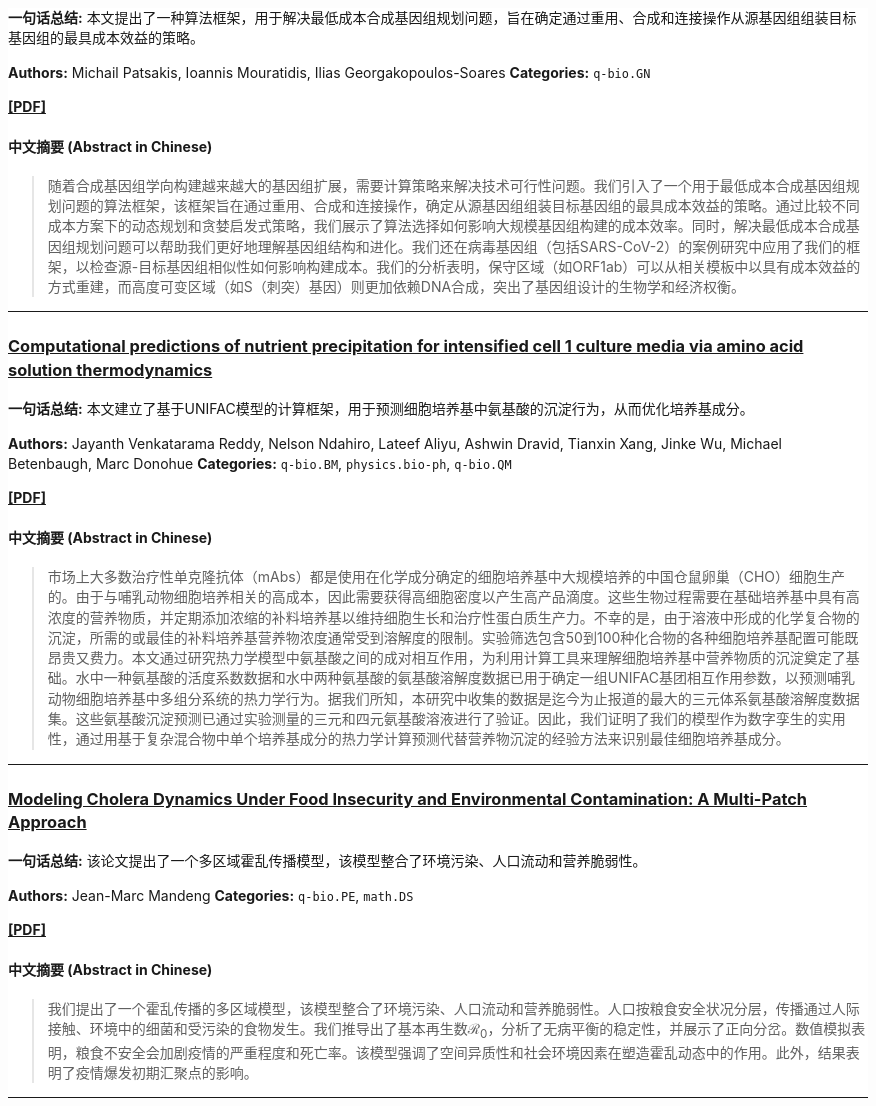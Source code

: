 **一句话总结:** 本文提出了一种算法框架，用于解决最低成本合成基因组规划问题，旨在确定通过重用、合成和连接操作从源基因组组装目标基因组的最具成本效益的策略。

**Authors:** Michail Patsakis, Ioannis Mouratidis, Ilias Georgakopoulos-Soares
**Categories:** `q-bio.GN`

[**[PDF]**](https://arxiv.org/pdf/2509.06234)

#### 中文摘要 (Abstract in Chinese)

> 随着合成基因组学向构建越来越大的基因组扩展，需要计算策略来解决技术可行性问题。我们引入了一个用于最低成本合成基因组规划问题的算法框架，该框架旨在通过重用、合成和连接操作，确定从源基因组组装目标基因组的最具成本效益的策略。通过比较不同成本方案下的动态规划和贪婪启发式策略，我们展示了算法选择如何影响大规模基因组构建的成本效率。同时，解决最低成本合成基因组规划问题可以帮助我们更好地理解基因组结构和进化。我们还在病毒基因组（包括SARS-CoV-2）的案例研究中应用了我们的框架，以检查源-目标基因组相似性如何影响构建成本。我们的分析表明，保守区域（如ORF1ab）可以从相关模板中以具有成本效益的方式重建，而高度可变区域（如S（刺突）基因）则更加依赖DNA合成，突出了基因组设计的生物学和经济权衡。

---

### [Computational predictions of nutrient precipitation for intensified cell 1 culture media via amino acid solution thermodynamics](https://arxiv.org/abs/2509.06271)

**一句话总结:** 本文建立了基于UNIFAC模型的计算框架，用于预测细胞培养基中氨基酸的沉淀行为，从而优化培养基成分。

**Authors:** Jayanth Venkatarama Reddy, Nelson Ndahiro, Lateef Aliyu, Ashwin Dravid, Tianxin Xang, Jinke Wu, Michael Betenbaugh, Marc Donohue
**Categories:** `q-bio.BM`, `physics.bio-ph`, `q-bio.QM`

[**[PDF]**](https://arxiv.org/pdf/2509.06271)

#### 中文摘要 (Abstract in Chinese)

> 市场上大多数治疗性单克隆抗体（mAbs）都是使用在化学成分确定的细胞培养基中大规模培养的中国仓鼠卵巢（CHO）细胞生产的。由于与哺乳动物细胞培养相关的高成本，因此需要获得高细胞密度以产生高产品滴度。这些生物过程需要在基础培养基中具有高浓度的营养物质，并定期添加浓缩的补料培养基以维持细胞生长和治疗性蛋白质生产力。不幸的是，由于溶液中形成的化学复合物的沉淀，所需的或最佳的补料培养基营养物浓度通常受到溶解度的限制。实验筛选包含50到100种化合物的各种细胞培养基配置可能既昂贵又费力。本文通过研究热力学模型中氨基酸之间的成对相互作用，为利用计算工具来理解细胞培养基中营养物质的沉淀奠定了基础。水中一种氨基酸的活度系数数据和水中两种氨基酸的氨基酸溶解度数据已用于确定一组UNIFAC基团相互作用参数，以预测哺乳动物细胞培养基中多组分系统的热力学行为。据我们所知，本研究中收集的数据是迄今为止报道的最大的三元体系氨基酸溶解度数据集。这些氨基酸沉淀预测已通过实验测量的三元和四元氨基酸溶液进行了验证。因此，我们证明了我们的模型作为数字孪生的实用性，通过用基于复杂混合物中单个培养基成分的热力学计算预测代替营养物沉淀的经验方法来识别最佳细胞培养基成分。

---

### [Modeling Cholera Dynamics Under Food Insecurity and Environmental Contamination: A Multi-Patch Approach](https://arxiv.org/abs/2509.05731)

**一句话总结:** 该论文提出了一个多区域霍乱传播模型，该模型整合了环境污染、人口流动和营养脆弱性。

**Authors:** Jean-Marc Mandeng
**Categories:** `q-bio.PE`, `math.DS`

[**[PDF]**](https://arxiv.org/pdf/2509.05731)

#### 中文摘要 (Abstract in Chinese)

> 我们提出了一个霍乱传播的多区域模型，该模型整合了环境污染、人口流动和营养脆弱性。人口按粮食安全状况分层，传播通过人际接触、环境中的细菌和受污染的食物发生。我们推导出了基本再生数$\mathcal{R}_0$，分析了无病平衡的稳定性，并展示了正向分岔。数值模拟表明，粮食不安全会加剧疫情的严重程度和死亡率。该模型强调了空间异质性和社会环境因素在塑造霍乱动态中的作用。此外，结果表明了疫情爆发初期汇聚点的影响。

---
